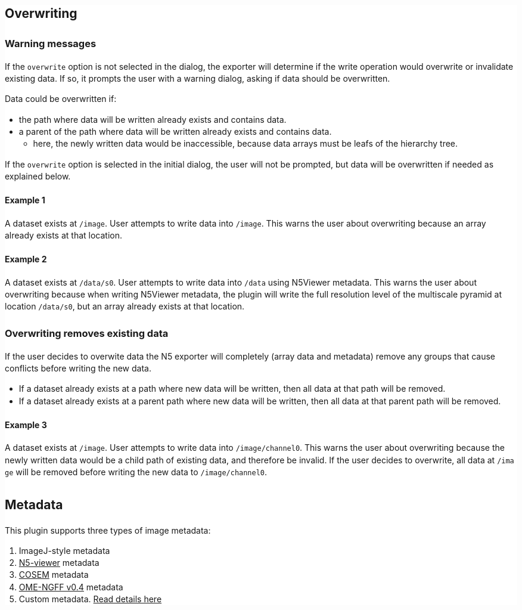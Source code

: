 ## Overwriting

### Warning messages

If the `overwrite` option is not selected in the dialog, the exporter will determine if the
write operation would overwrite or invalidate existing data. If so, it prompts the user with a
warning dialog, asking if data should be overwritten. 

Data could be overwritten if:

* the path where data will be written already exists and contains data. 
* a parent of the path where data will be written already exists and contains data. 
    * here, the newly written data would be inaccessible, because data arrays must be leafs of the hierarchy tree.

If the `overwrite` option is selected in the initial dialog, the user will not be prompted, but
data will be overwritten if needed as explained below.
    
#### Example 1

A dataset exists at `/image`. User attempts to write data into `/image`. This warns the user
about overwriting because an array already exists at that location.

#### Example 2

A dataset exists at `/data/s0`. User attempts to write data into `/data` using N5Viewer metadata.
This warns the user about overwriting because when writing N5Viewer metadata, the plugin will 
write the full resolution level of the multiscale pyramid at location `/data/s0`, but an array
already exists at that location.

### Overwriting removes existing data

If the user decides to overwite data the N5 exporter will completely (array data and metadata)
remove any groups that cause conflicts before writing the new data.

* If a dataset already exists at a path where new data will be written, then all data at that path will be removed.
* If a dataset already exists at a parent path where new data will be written, then all data at that parent path will be removed.

#### Example 3

A dataset exists at `/image`. User attempts to write data into `/image/channel0`. This warns
the user about overwriting because the newly written data would be a child path of existing
data, and therefore be invalid. If the user decides to overwrite, all data at `/image` will be
removed before writing the new data to `/image/channel0`.

## Metadata 

This plugin supports three types of image metadata:
1) ImageJ-style metadata 
2) [N5-viewer](https://github.com/saalfeldlab/n5-viewer) metadata
3) [COSEM](https://github.com/janelia-cosem/schemas/blob/master/multiscale.md) metadata
4) [OME-NGFF v0.4](https://ngff.openmicroscopy.org/0.4/) metadata
5) Custom metadata. [Read details here](CustomMetadata.md)

